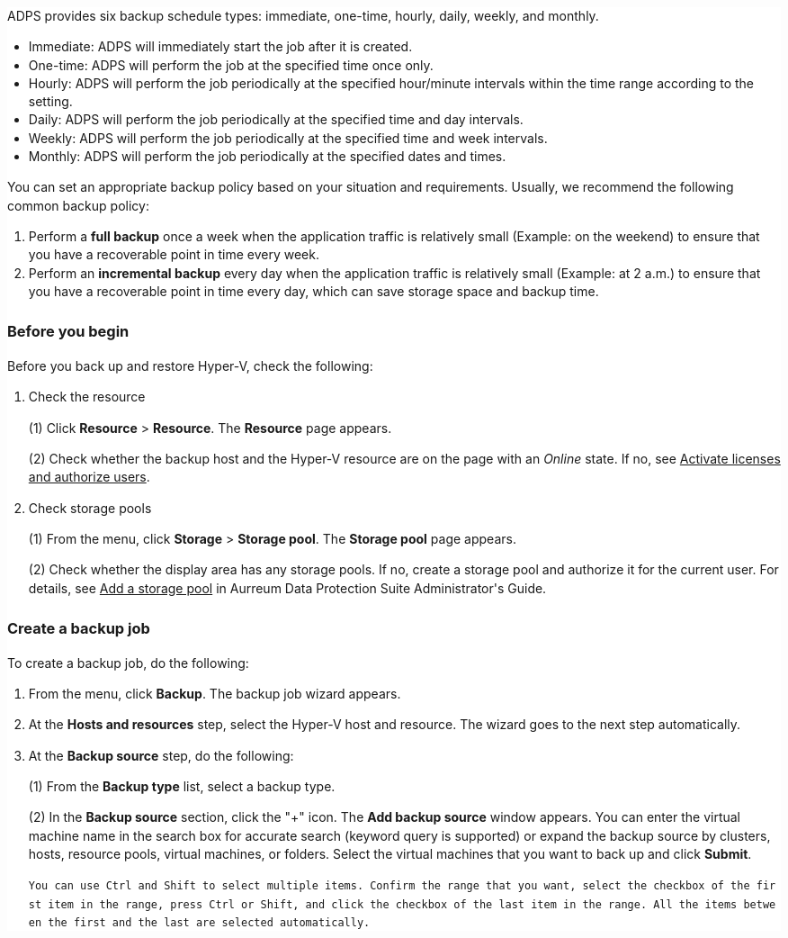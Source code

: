 ADPS provides six backup schedule types: immediate, one-time, hourly, daily, weekly, and monthly.

- Immediate: ADPS will immediately start the job after it is created.
- One-time: ADPS will perform the job at the specified time once only.
- Hourly: ADPS will perform the job periodically at the specified hour/minute intervals within the time range according to the setting.
- Daily: ADPS will perform the job periodically at the specified time and day intervals.
- Weekly: ADPS will perform the job periodically at the specified time and week intervals.
- Monthly: ADPS will perform the job periodically at the specified dates and times.

You can set an appropriate backup policy based on your situation and requirements. Usually, we recommend the following common backup policy:

1. Perform a **full backup** once a week when the application traffic is relatively small (Example: on the weekend) to ensure that you have a recoverable point in time every week.
2. Perform an **incremental backup** every day when the application traffic is relatively small (Example: at 2 a.m.) to ensure that you have a recoverable point in time every day, which can save storage space and backup time.

### Before you begin

Before you back up and restore Hyper-V, check the following:

1. Check the resource

   (1) Click **Resource** > **Resource**. The **Resource** page appears.

   (2) Check whether the backup host and the Hyper-V resource are on the page with an *Online* state. If no, see [Activate licenses and authorize users](#activate-licenses-and-authorize-users).

2. Check storage pools

   (1) From the menu, click **Storage** > **Storage pool**. The **Storage pool** page appears.

   (2) Check whether the display area has any storage pools. If no, create a storage pool and authorize it for the current user. For details, see [Add a storage pool](../manager/manager.md#add-a-storage-pool) in Aurreum Data Protection Suite Administrator's Guide.

### Create a backup job

To create a backup job, do the following:

1. From the menu, click **Backup**. The backup job wizard appears.
2. At the **Hosts and resources** step, select the Hyper-V host and resource. The wizard goes to the next step automatically.
3. At the **Backup source** step, do the following:

   (1) From the **Backup type** list, select a backup type.

   (2) In the **Backup source** section, click the "+" icon. The **Add backup source** window appears. You can enter the virtual machine name in the search box for accurate search (keyword query is supported) or expand the backup source by clusters, hosts, resource pools, virtual machines, or folders. Select the virtual machines that you want to back up and click **Submit**.

   ```{note}
   You can use Ctrl and Shift to select multiple items. Confirm the range that you want, select the checkbox of the first item in the range, press Ctrl or Shift, and click the checkbox of the last item in the range. All the items between the first and the last are selected automatically.
   ```
